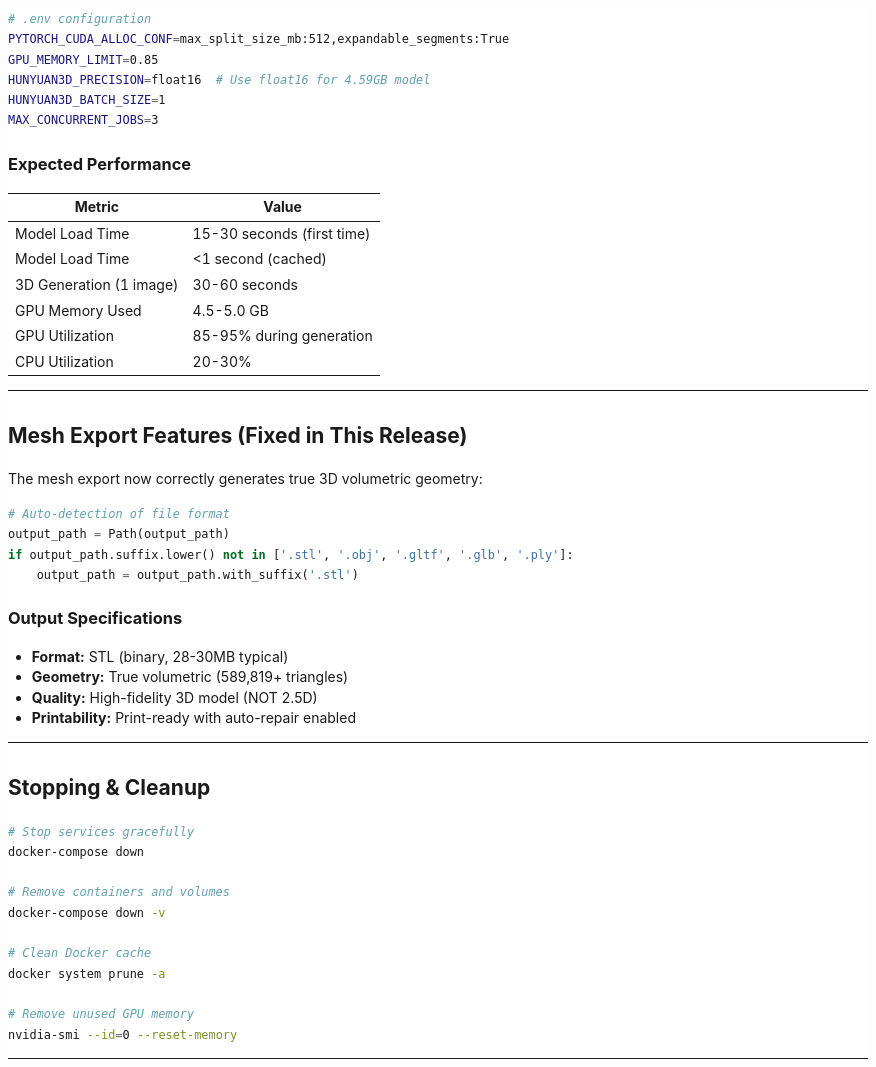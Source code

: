 ```bash
# .env configuration
PYTORCH_CUDA_ALLOC_CONF=max_split_size_mb:512,expandable_segments:True
GPU_MEMORY_LIMIT=0.85
HUNYUAN3D_PRECISION=float16  # Use float16 for 4.59GB model
HUNYUAN3D_BATCH_SIZE=1
MAX_CONCURRENT_JOBS=3
```

### Expected Performance

| Metric | Value |
|--------|-------|
| Model Load Time | 15-30 seconds (first time) |
| Model Load Time | <1 second (cached) |
| 3D Generation (1 image) | 30-60 seconds |
| GPU Memory Used | 4.5-5.0 GB |
| GPU Utilization | 85-95% during generation |
| CPU Utilization | 20-30% |

---

## Mesh Export Features (Fixed in This Release)

The mesh export now correctly generates true 3D volumetric geometry:

```python
# Auto-detection of file format
output_path = Path(output_path)
if output_path.suffix.lower() not in ['.stl', '.obj', '.gltf', '.glb', '.ply']:
    output_path = output_path.with_suffix('.stl')
```

### Output Specifications

- **Format:** STL (binary, 28-30MB typical)
- **Geometry:** True volumetric (589,819+ triangles)
- **Quality:** High-fidelity 3D model (NOT 2.5D)
- **Printability:** Print-ready with auto-repair enabled

---

## Stopping & Cleanup

```bash
# Stop services gracefully
docker-compose down

# Remove containers and volumes
docker-compose down -v

# Clean Docker cache
docker system prune -a

# Remove unused GPU memory
nvidia-smi --id=0 --reset-memory
```

---